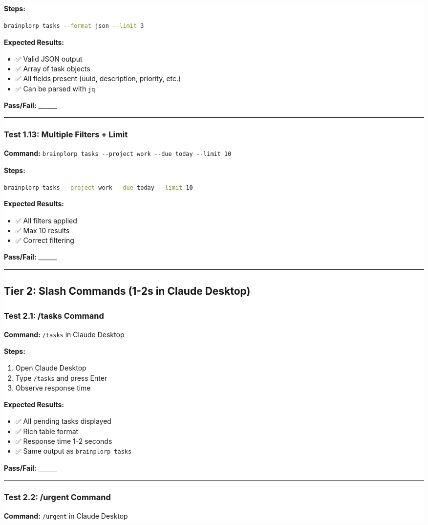 **Steps:**
```bash
brainplorp tasks --format json --limit 3
```

**Expected Results:**
- ✅ Valid JSON output
- ✅ Array of task objects
- ✅ All fields present (uuid, description, priority, etc.)
- ✅ Can be parsed with `jq`

**Pass/Fail:** ______

---

### Test 1.13: Multiple Filters + Limit
**Command:** `brainplorp tasks --project work --due today --limit 10`

**Steps:**
```bash
brainplorp tasks --project work --due today --limit 10
```

**Expected Results:**
- ✅ All filters applied
- ✅ Max 10 results
- ✅ Correct filtering

**Pass/Fail:** ______

---

## Tier 2: Slash Commands (1-2s in Claude Desktop)

### Test 2.1: /tasks Command
**Command:** `/tasks` in Claude Desktop

**Steps:**
1. Open Claude Desktop
2. Type `/tasks` and press Enter
3. Observe response time

**Expected Results:**
- ✅ All pending tasks displayed
- ✅ Rich table format
- ✅ Response time 1-2 seconds
- ✅ Same output as `brainplorp tasks`

**Pass/Fail:** ______

---

### Test 2.2: /urgent Command
**Command:** `/urgent` in Claude Desktop
